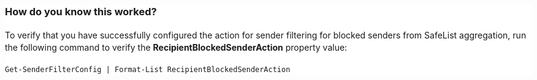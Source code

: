 ### How do you know this worked?

To verify that you have successfully configured the action for sender filtering for blocked senders from SafeList aggregation, run the following command to verify the **RecipientBlockedSenderAction** property value: 

```
Get-SenderFilterConfig | Format-List RecipientBlockedSenderAction
```


